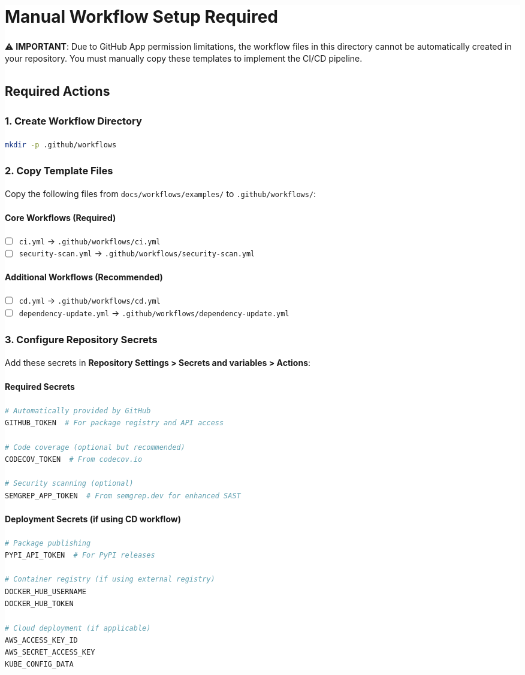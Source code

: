 # Manual Workflow Setup Required

⚠️ **IMPORTANT**: Due to GitHub App permission limitations, the workflow files in this directory cannot be automatically created in your repository. You must manually copy these templates to implement the CI/CD pipeline.

## Required Actions

### 1. Create Workflow Directory
```bash
mkdir -p .github/workflows
```

### 2. Copy Template Files

Copy the following files from `docs/workflows/examples/` to `.github/workflows/`:

#### Core Workflows (Required)
- [ ] `ci.yml` → `.github/workflows/ci.yml`
- [ ] `security-scan.yml` → `.github/workflows/security-scan.yml`

#### Additional Workflows (Recommended)
- [ ] `cd.yml` → `.github/workflows/cd.yml`
- [ ] `dependency-update.yml` → `.github/workflows/dependency-update.yml`

### 3. Configure Repository Secrets

Add these secrets in **Repository Settings > Secrets and variables > Actions**:

#### Required Secrets
```bash
# Automatically provided by GitHub
GITHUB_TOKEN  # For package registry and API access

# Code coverage (optional but recommended)
CODECOV_TOKEN  # From codecov.io

# Security scanning (optional)
SEMGREP_APP_TOKEN  # From semgrep.dev for enhanced SAST
```

#### Deployment Secrets (if using CD workflow)
```bash
# Package publishing
PYPI_API_TOKEN  # For PyPI releases

# Container registry (if using external registry)
DOCKER_HUB_USERNAME
DOCKER_HUB_TOKEN

# Cloud deployment (if applicable)
AWS_ACCESS_KEY_ID
AWS_SECRET_ACCESS_KEY
KUBE_CONFIG_DATA
```
